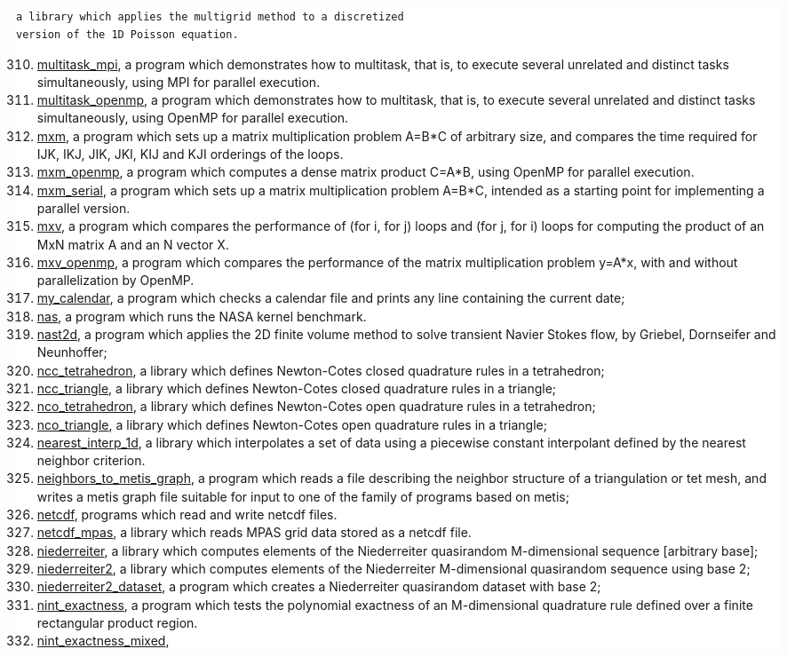     a library which applies the multigrid method to a discretized
    version of the 1D Poisson equation.
310. [multitask\_mpi](multitask_mpi/multitask_mpi.html), a program which
    demonstrates how to multitask, that is, to execute several unrelated
    and distinct tasks simultaneously, using MPI for parallel execution.
311. [multitask\_openmp](multitask_openmp/multitask_openmp.html), a
    program which demonstrates how to multitask, that is, to execute
    several unrelated and distinct tasks simultaneously, using OpenMP
    for parallel execution.
312. [mxm](mxm/mxm.html), a program which sets up a matrix
    multiplication problem A=B\*C of arbitrary size, and compares the
    time required for IJK, IKJ, JIK, JKI, KIJ and KJI orderings of the
    loops.
313. [mxm\_openmp](mxm_openmp/mxm_openmp.html), a program which computes
    a dense matrix product C=A\*B, using OpenMP for parallel execution.
314. [mxm\_serial](mxm_serial/mxm_serial.html), a program which sets up
    a matrix multiplication problem A=B\*C, intended as a starting point
    for implementing a parallel version.
315. [mxv](mxv/mxv.html), a program which compares the performance of
    (for i, for j) loops and (for j, for i) loops for computing the
    product of an MxN matrix A and an N vector X.
316. [mxv\_openmp](mxv_openmp/mxv_openmp.html), a program which compares
    the performance of the matrix multiplication problem y=A\*x, with
    and without parallelization by OpenMP.
317. [my\_calendar](my_calendar/my_calendar.html), a program which
    checks a calendar file and prints any line containing the current
    date;
318. [nas](nas/nas.html), a program which runs the NASA kernel
    benchmark.
319. [nast2d](nast2d/nast2d.html), a program which applies the 2D finite
    volume method to solve transient Navier Stokes flow, by Griebel,
    Dornseifer and Neunhoffer;
320. [ncc\_tetrahedron](ncc_tetrahedron/ncc_tetrahedron.html), a library
    which defines Newton-Cotes closed quadrature rules in a tetrahedron;
321. [ncc\_triangle](ncc_triangle/ncc_triangle.html), a library which
    defines Newton-Cotes closed quadrature rules in a triangle;
322. [nco\_tetrahedron](nco_tetrahedron/nco_tetrahedron.html), a library
    which defines Newton-Cotes open quadrature rules in a tetrahedron;
323. [nco\_triangle](nco_triangle/nco_triangle.html), a library which
    defines Newton-Cotes open quadrature rules in a triangle;
324. [nearest\_interp\_1d](nearest_interp_1d/nearest_interp_1d.html), a
    library which interpolates a set of data using a piecewise constant
    interpolant defined by the nearest neighbor criterion.
325. [neighbors\_to\_metis\_graph](neighbors_to_metis_graph/neighbors_to_metis_graph.html),
    a program which reads a file describing the neighbor structure of a
    triangulation or tet mesh, and writes a metis graph file suitable
    for input to one of the family of programs based on metis;
326. [netcdf](netcdf/netcdf.html), programs which read and write netcdf
    files.
327. [netcdf\_mpas](netcdf_mpas/netcdf_mpas.html), a library which reads
    MPAS grid data stored as a netcdf file.
328. [niederreiter](niederreiter/niederreiter.html), a library which
    computes elements of the Niederreiter quasirandom M-dimensional
    sequence [arbitrary base];
329. [niederreiter2](niederreiter2/niederreiter2.html), a library which
    computes elements of the Niederreiter M-dimensional quasirandom
    sequence using base 2;
330. [niederreiter2\_dataset](niederreiter2_dataset/niederreiter2_dataset.html),
    a program which creates a Niederreiter quasirandom dataset with base
    2;
331. [nint\_exactness](nint_exactness/nint_exactness.html), a program
    which tests the polynomial exactness of an M-dimensional quadrature
    rule defined over a finite rectangular product region.
332. [nint\_exactness\_mixed](nint_exactness_mixed/nint_exactness_mixed.html),